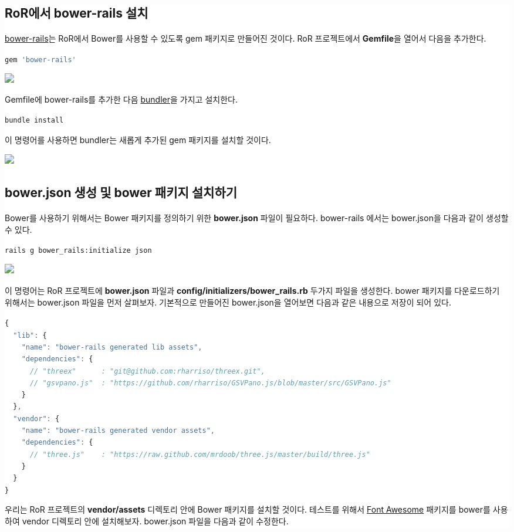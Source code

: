 ## RoR에서 bower-rails 설치

[bower-rails](https://github.com/rharriso/bower-rails/)는 RoR에서 Bower를 사용할 수 있도록 gem 패키지로 만들어진 것이다. RoR 프로젝트에서 **Gemfile**을 열어서 다음을 추가한다.

```ruby
gem 'bower-rails'
```

![](http://hbn-blog-assets.s3.ap-northeast-2.amazonaws.com/saltfactory/images/cb3eb3a0-c45f-4175-a640-fc81a0c19dca)

Gemfile에 bower-rails를 추가한 다음 [bundler](http://bundler.io/)을 가지고 설치한다.

```
bundle install
```

이 명령어를 사용하면 bundler는 새롭게 추가된 gem 패키지를 설치할 것이다.

![](http://hbn-blog-assets.s3.ap-northeast-2.amazonaws.com/saltfactory/images/bb0e90e7-77d9-424e-9080-7f007917b340)

## bower.json 생성 및 bower 패키지 설치하기


Bower를 사용하기 위해서는 Bower 패키지를 정의하기 위한 **bower.json** 파일이 필요하다. bower-rails 에서는 bower.json을 다음과 같이 생성할 수 있다.

```
rails g bower_rails:initialize json
```

![](http://hbn-blog-assets.s3.ap-northeast-2.amazonaws.com/saltfactory/images/d22390ac-1547-4d17-b77d-4c7b7cb67d79)

이 명령어는 RoR 프로젝트에 **bower.json** 파일과 **config/initializers/bower_rails.rb** 두가지 파일을 생성한다. bower 패키지를 다운로드하기 위해서는 bower.json 파일을 먼저 살펴보자. 기본적으로 만들어진 bower.json을 열어보면 다음과 같은 내용으로 저장이 되어 있다.

```javascript
{
  "lib": {
    "name": "bower-rails generated lib assets",
    "dependencies": {
      // "threex"      : "git@github.com:rharriso/threex.git",
      // "gsvpano.js"  : "https://github.com/rharriso/GSVPano.js/blob/master/src/GSVPano.js"
    }
  },
  "vendor": {
    "name": "bower-rails generated vendor assets",
    "dependencies": {
      // "three.js"    : "https://raw.github.com/mrdoob/three.js/master/build/three.js"
    }
  }
}
```
우리는 RoR 프로젝트의 **vendor/assets** 디렉토리 안에 Bower 패키지를 설치할 것이다. 테스트를 위해서 [Font Awesome](https://fortawesome.github.io/Font-Awesome/) 패키지를 bower를 사용하여 vendor 디렉토리 안에 설치해보자. bower.json 파일을 다음과 같이 수정한다.
